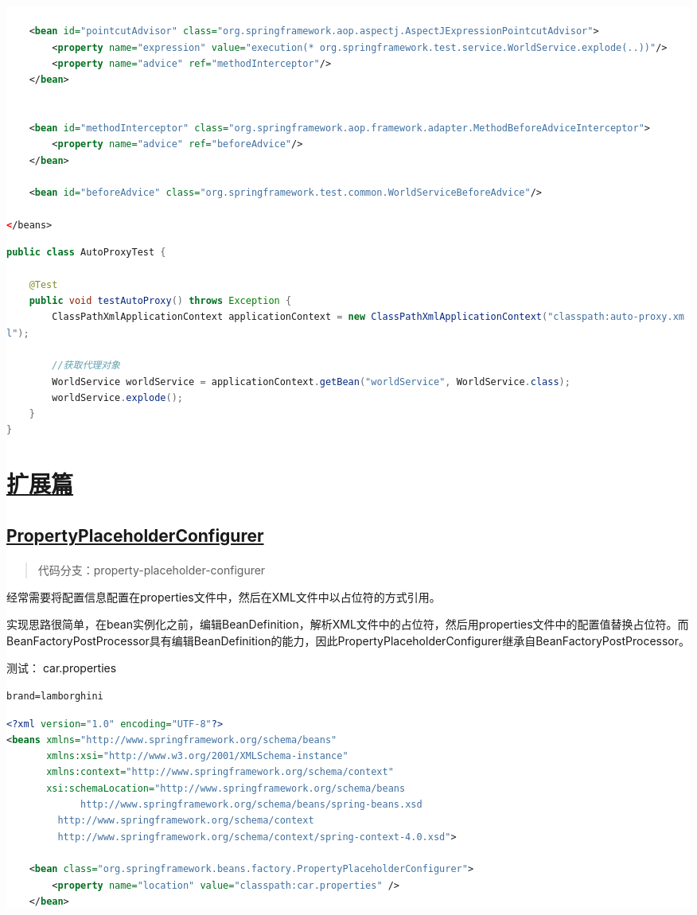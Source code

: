 ```xml

    <bean id="pointcutAdvisor" class="org.springframework.aop.aspectj.AspectJExpressionPointcutAdvisor">
        <property name="expression" value="execution(* org.springframework.test.service.WorldService.explode(..))"/>
        <property name="advice" ref="methodInterceptor"/>
    </bean>


    <bean id="methodInterceptor" class="org.springframework.aop.framework.adapter.MethodBeforeAdviceInterceptor">
        <property name="advice" ref="beforeAdvice"/>
    </bean>

    <bean id="beforeAdvice" class="org.springframework.test.common.WorldServiceBeforeAdvice"/>

</beans>
```
```java
public class AutoProxyTest {

	@Test
	public void testAutoProxy() throws Exception {
		ClassPathXmlApplicationContext applicationContext = new ClassPathXmlApplicationContext("classpath:auto-proxy.xml");

		//获取代理对象
		WorldService worldService = applicationContext.getBean("worldService", WorldService.class);
		worldService.explode();
	}
}
```

# [扩展篇](#扩展篇)

## [PropertyPlaceholderConfigurer](#PropertyPlaceholderConfigurer)
> 代码分支：property-placeholder-configurer

经常需要将配置信息配置在properties文件中，然后在XML文件中以占位符的方式引用。

实现思路很简单，在bean实例化之前，编辑BeanDefinition，解析XML文件中的占位符，然后用properties文件中的配置值替换占位符。而BeanFactoryPostProcessor具有编辑BeanDefinition的能力，因此PropertyPlaceholderConfigurer继承自BeanFactoryPostProcessor。

测试：
car.properties
```properties
brand=lamborghini
```

```xml
<?xml version="1.0" encoding="UTF-8"?>
<beans xmlns="http://www.springframework.org/schema/beans"
       xmlns:xsi="http://www.w3.org/2001/XMLSchema-instance"
       xmlns:context="http://www.springframework.org/schema/context"
       xsi:schemaLocation="http://www.springframework.org/schema/beans
	         http://www.springframework.org/schema/beans/spring-beans.xsd
		 http://www.springframework.org/schema/context
		 http://www.springframework.org/schema/context/spring-context-4.0.xsd">

    <bean class="org.springframework.beans.factory.PropertyPlaceholderConfigurer">
        <property name="location" value="classpath:car.properties" />
    </bean>

```